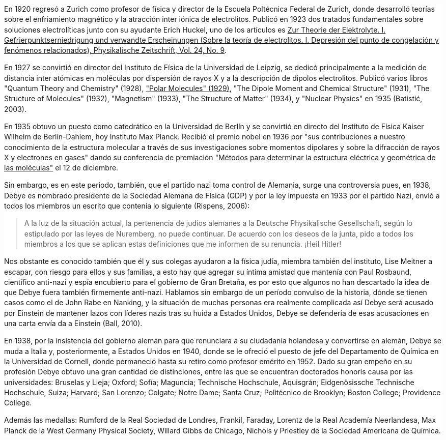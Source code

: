 En 1920 regresó a Zurich como profesor de física y director de la Escuela Poltécnica Federal de Zurich, donde desarrolló teorías sobre el enfriamiento magnético y la atracción inter iónica de electrolitos. Publicó en 1923 dos tratados fundamentales sobre soluciones electrolíticas junto con su ayudante Erich Huckel, uno de los artículos es [Zur Theorie der Elektrolyte. I. Gefrierpunktserniedrigung und verwandte Erscheinungen (Sobre la teoría de electrolitos. I. Depresión del punto de congelación y fenómenos relacionados), Physikalische Zeitschrift, Vol. 24, No. 9](https://archive.org/details/1923-debye-huckel-theory-zur-theorie-der-elektrolyte-1/1923-debye-huckel-theory-1923-german-scan-1-high-exposure/page/n1/mode/2up).

En 1927 se convirtió en director del Instituto de Física de la Universidad de Leipzig, se dedicó principalmente a la medición de distancia inter atómicas en moléculas por dispersión de rayos X y a la descripción de dipolos electrolitos. Publicó varios libros "Quantum Theory and Chemistry" (1928), ["Polar Molecules" (1929)](https://archive.org/details/polarmolecules0000deby/page/n1/mode/2up), "The Dipole Moment and Chemical Structure" (1931), "The Structure of Molecules" (1932), "Magnetism" (1933), "The Structure of Matter" (1934), y "Nuclear Physics"  en 1935 (Batistić, 2003).

En 1935 obtuvo un puesto como catedrático en la Universidad de Berlín y se convirtió en directo del Instituto de Física Kaiser Wilhelm de Berlín-Dahlem, hoy Instituto Max Planck. Recibió el premio nobel en 1936 por "sus contribuciones a nuestro conocimiento de la estructura molecular a través de sus investigaciones sobre momentos dipolares y sobre la difracción de rayos X y electrones en gases" dando su conferencia de premiación ["Métodos para determinar la estructura eléctrica y geométrica de las moléculas"](https://www.nobelprize.org/uploads/2018/06/debye-lecture.pdf) el 12 de diciembre. 

Sin embargo, es en este periodo, también, que el partido nazi toma control de Alemania, surge una controversia pues, en 1938, Debye es nombrado presidente de la Sociedad Alemana de Física (GDP) y por la ley impuesta en 1933 por el partido Nazi, envió a todos los miembros un escrito que contenía lo siguiente (Rispens, 2006):
>A la luz de la situación actual, la pertenencia de judíos alemanes a la Deutsche Physikalische Gesellschaft, según lo estipulado por las leyes de Nuremberg, no puede continuar. De acuerdo con los deseos de la junta, pido a todos los miembros a los que se aplican estas definiciones que me informen de su renuncia. ¡Heil Hitler!

Nos obstante es conocido también que él y sus colegas ayudaron a la física judía, miembra también del instituto, Lise Meitner a escapar, con riesgo para ellos y sus familias, a esto hay que agregar su íntima amistad que mantenía con Paul Rosbaund, científico anti-nazi y espía encubierto para el gobierno de Gran Bretaña, es por esto que algunos no han descartado la idea de que Debye fuera también firmemente anti-nazi. Hablamos sin embargo de un período convulso de la historia, dónde se tienen casos como el de John Rabe en Nanking, y la situación de muchas personas era realmente complicada así Debye será acusado por Einstein de mantener lazos con líderes nazis tras su huida a Estados Unidos, Debye se defendería de esas acusaciones en una carta envía da a Einstein (Ball, 2010).

En 1938, por la insistencia del gobierno alemán para que renunciara a su ciudadanía holandesa y convertirse en alemán, Debye se muda a Italia y, posteriormente, a Estados Unidos en 1940, donde se le ofreció el puesto de jefe del Departamento de Química en la Universidad de Cornell, donde permaneció hasta su retiro como profesor emérito en 1952. Dado su gran empeño en su profesión Debye obtuvo una gran cantidad de distinciones, entre las que se encuentran doctorados honoris causa por las universidades: Bruselas y Lieja; Oxford; Sofía; Maguncia; Technische Hochschule, Aquisgrán; Eidgenösissche Technische Hochschule, Suiza; Harvard; San Lorenzo; Colgate; Notre Dame; Santa Cruz; Politécnico de Brooklyn; Boston College; Providence College.

Además las medallas: Rumford de la Real Sociedad de Londres, Frankil, Faraday, Lorentz de la Real Academía Neerlandesa, Max Planck de la West Germany Physical Society, Willard Gibbs de Chicago, Nichols y Priestley de la Sociedad Americana de Química. 
